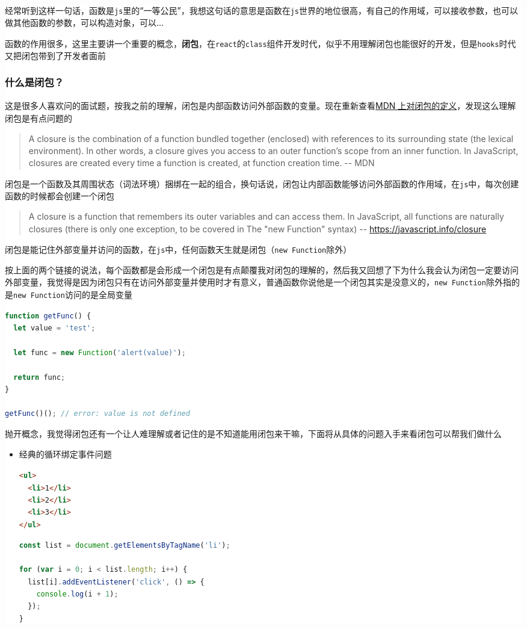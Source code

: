 经常听到这样一句话，函数是`js`里的“一等公民”，我想这句话的意思是函数在`js`世界的地位很高，有自己的作用域，可以接收参数，也可以做其他函数的参数，可以构造对象，可以...

函数的作用很多，这里主要讲一个重要的概念，**闭包**，在`react`的`class`组件开发时代，似乎不用理解闭包也能很好的开发，但是`hooks`时代又把闭包带到了开发者面前

### 什么是闭包？

这是很多人喜欢问的面试题，按我之前的理解，闭包是内部函数访问外部函数的变量。现在重新查看[MDN 上对闭包的定义](https://developer.mozilla.org/en-US/docs/Web/JavaScript/Closures)，发现这么理解闭包是有点问题的

> A closure is the combination of a function bundled together (enclosed) with references to its surrounding state (the lexical environment). In other words, a closure gives you access to an outer function’s scope from an inner function. In JavaScript, closures are created every time a function is created, at function creation time. -- MDN

闭包是一个函数及其周围状态（词法环境）捆绑在一起的组合，换句话说，闭包让内部函数能够访问外部函数的作用域，在`js`中，每次创建函数的时候都会创建一个闭包

> A closure is a function that remembers its outer variables and can access them. In JavaScript, all functions are naturally closures (there is only one exception, to be covered in The "new Function" syntax) -- https://javascript.info/closure

闭包是能记住外部变量并访问的函数，在`js`中，任何函数天生就是闭包（`new Function`除外）

按上面的两个链接的说法，每个函数都是会形成一个闭包是有点颠覆我对闭包的理解的，然后我又回想了下为什么我会认为闭包一定要访问外部变量，我觉得是因为闭包只有在访问外部变量并使用时才有意义，普通函数你说他是一个闭包其实是没意义的，`new Function`除外指的是`new Function`访问的是全局变量

```js
function getFunc() {
  let value = 'test';

  let func = new Function('alert(value)');

  return func;
}

getFunc()(); // error: value is not defined
```

抛开概念，我觉得闭包还有一个让人难理解或者记住的是不知道能用闭包来干嘛，下面将从具体的问题入手来看闭包可以帮我们做什么

- 经典的循环绑定事件问题

  ```html
  <ul>
    <li>1</li>
    <li>2</li>
    <li>3</li>
  </ul>
  ```

  ```js
  const list = document.getElementsByTagName('li');

  for (var i = 0; i < list.length; i++) {
    list[i].addEventListener('click', () => {
      console.log(i + 1);
    });
  }
  ```
